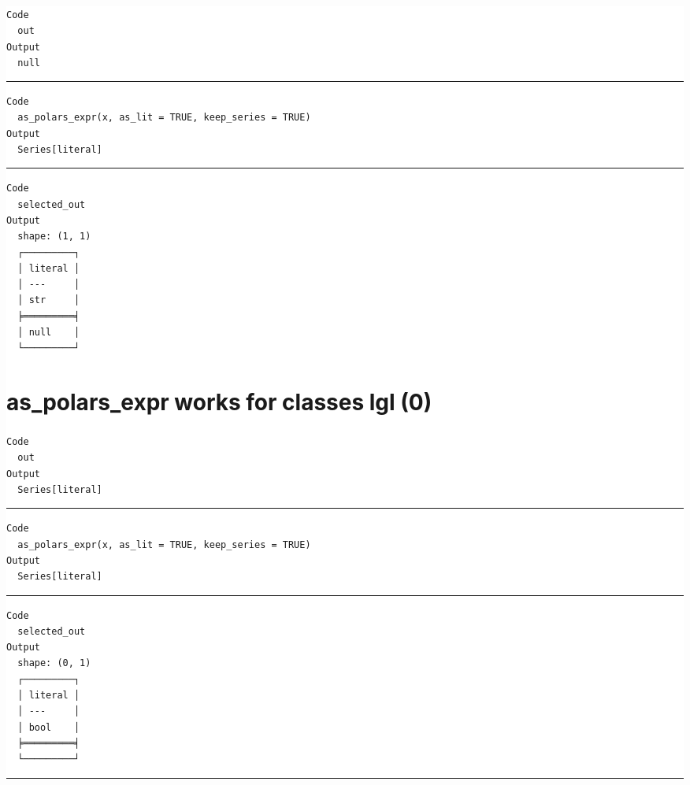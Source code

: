     Code
      out
    Output
      null

---

    Code
      as_polars_expr(x, as_lit = TRUE, keep_series = TRUE)
    Output
      Series[literal]

---

    Code
      selected_out
    Output
      shape: (1, 1)
      ┌─────────┐
      │ literal │
      │ ---     │
      │ str     │
      ╞═════════╡
      │ null    │
      └─────────┘

# as_polars_expr works for classes lgl (0)

    Code
      out
    Output
      Series[literal]

---

    Code
      as_polars_expr(x, as_lit = TRUE, keep_series = TRUE)
    Output
      Series[literal]

---

    Code
      selected_out
    Output
      shape: (0, 1)
      ┌─────────┐
      │ literal │
      │ ---     │
      │ bool    │
      ╞═════════╡
      └─────────┘

---
